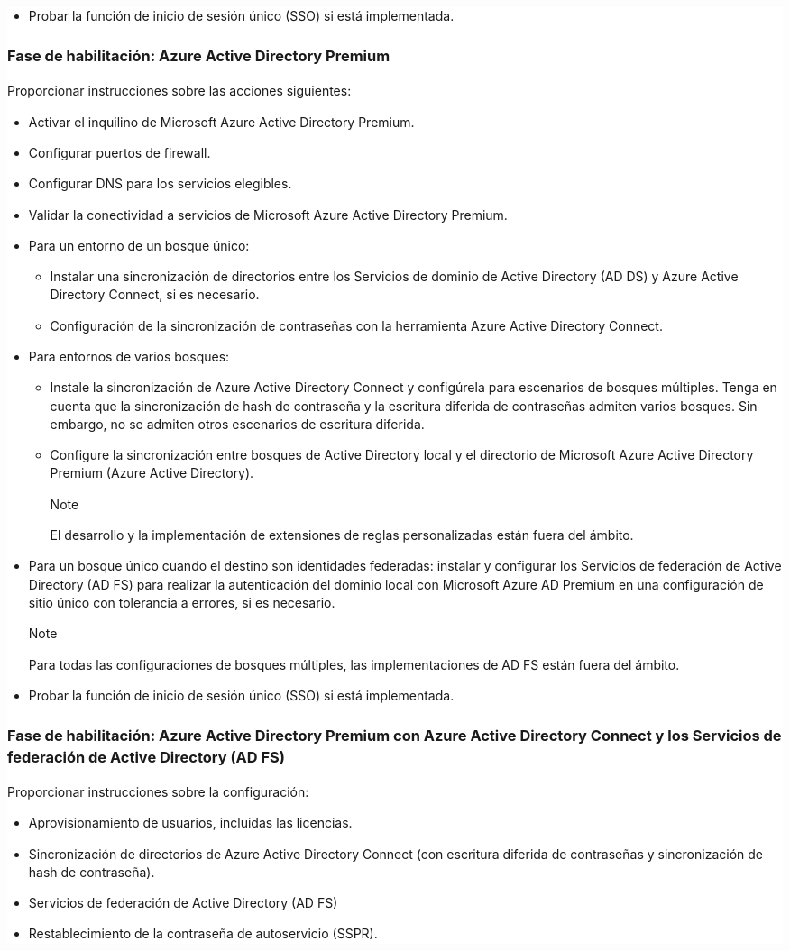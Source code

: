 -   Probar la función de inicio de sesión único (SSO) si está implementada.

### Fase de habilitación: Azure Active Directory Premium

Proporcionar instrucciones sobre las acciones siguientes:

-   Activar el inquilino de Microsoft Azure Active Directory Premium.

-   Configurar puertos de firewall.

-   Configurar DNS para los servicios elegibles.

-   Validar la conectividad a servicios de Microsoft Azure Active Directory Premium.

-   Para un entorno de un bosque único:

    -   Instalar una sincronización de directorios entre los Servicios de dominio de Active Directory (AD DS) y Azure Active Directory Connect, si es necesario.

    -   Configuración de la sincronización de contraseñas con la herramienta Azure Active Directory Connect.

-   Para entornos de varios bosques:

    -   Instale la sincronización de Azure Active Directory Connect y configúrela para escenarios de bosques múltiples. Tenga en cuenta que la sincronización de hash de contraseña y la escritura diferida de contraseñas admiten varios bosques.  Sin embargo, no se admiten otros escenarios de escritura diferida.

    -   Configure la sincronización entre bosques de Active Directory local y el directorio de Microsoft Azure Active Directory Premium (Azure Active Directory).

        > [!NOTE] 
        > El desarrollo y la implementación de extensiones de reglas personalizadas están fuera del ámbito.

-   Para un bosque único cuando el destino son identidades federadas: instalar y configurar los Servicios de federación de Active Directory (AD FS) para realizar la autenticación del dominio local con Microsoft Azure AD Premium en una configuración de sitio único con tolerancia a errores, si es necesario.

    > [!NOTE] 
    > Para todas las configuraciones de bosques múltiples, las implementaciones de AD FS están fuera del ámbito.

-   Probar la función de inicio de sesión único (SSO) si está implementada.

### Fase de habilitación: Azure Active Directory Premium con Azure Active Directory Connect y los Servicios de federación de Active Directory (AD FS)

Proporcionar instrucciones sobre la configuración:

-   Aprovisionamiento de usuarios, incluidas las licencias.

-   Sincronización de directorios de Azure Active Directory Connect (con escritura diferida de contraseñas y sincronización de hash de contraseña).

-   Servicios de federación de Active Directory (AD FS)

- Restablecimiento de la contraseña de autoservicio (SSPR).
